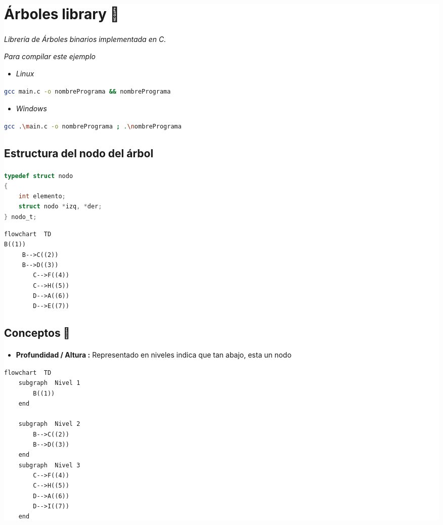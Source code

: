 # Árboles library 🌳

*Librería de Árboles binarios implementada en C.*

_Para compilar este ejemplo_

 - _Linux_

```bash
gcc main.c -o nombrePrograma && nombrePrograma
```
 - _Windows_

```bash
gcc .\main.c -o nombrePrograma ; .\nombrePrograma
```

## Estructura del nodo del árbol  

```c
typedef struct nodo
{
	int elemento;
	struct nodo *izq, *der;
} nodo_t;
```

```mermaid
flowchart  TD  
B((1)) 
	 B-->C((2)) 
	 B-->D((3))
		C-->F((4))
		C-->H((5))
		D-->A((6))
		D-->E((7))
```

## Conceptos 📃

 - **Profundidad / Altura :** Representado en niveles indica que tan abajo, esta un nodo 

```mermaid
flowchart  TD 
	subgraph  Nivel 1 
		B((1)) 
	end 

	subgraph  Nivel 2
		B-->C((2)) 
		B-->D((3))
	end 
	subgraph  Nivel 3
		C-->F((4))
		C-->H((5))
		D-->A((6))
		D-->I((7))
	end 
```
 
